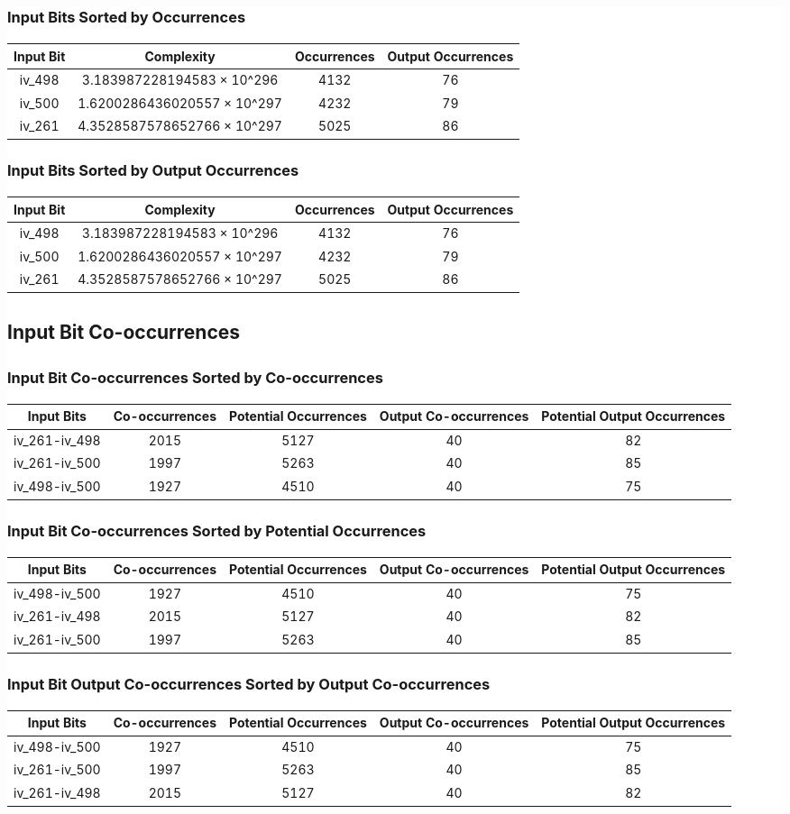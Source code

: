 ### Input Bits Sorted by Occurrences

| Input Bit | Complexity | Occurrences | Output Occurrences |
|:---------:|:----------:|:-----------:|:------------------:|
| iv_498 | 3.183987228194583 × 10^296 | 4132 | 76 |
| iv_500 | 1.6200286436020557 × 10^297 | 4232 | 79 |
| iv_261 | 4.3528587578652766 × 10^297 | 5025 | 86 |

### Input Bits Sorted by Output Occurrences

| Input Bit | Complexity | Occurrences | Output Occurrences |
|:---------:|:----------:|:-----------:|:------------------:|
| iv_498 | 3.183987228194583 × 10^296 | 4132 | 76 |
| iv_500 | 1.6200286436020557 × 10^297 | 4232 | 79 |
| iv_261 | 4.3528587578652766 × 10^297 | 5025 | 86 |

## Input Bit Co-occurrences

### Input Bit Co-occurrences Sorted by Co-occurrences

| Input Bits | Co-occurrences | Potential Occurrences | Output Co-occurrences | Potential Output Occurrences |
|:----------:|:--------------:|:---------------------:|:---------------------:|:----------------------------:|
| iv_261-iv_498 | 2015 | 5127 | 40 | 82 |
| iv_261-iv_500 | 1997 | 5263 | 40 | 85 |
| iv_498-iv_500 | 1927 | 4510 | 40 | 75 |

### Input Bit Co-occurrences Sorted by Potential Occurrences

| Input Bits | Co-occurrences | Potential Occurrences | Output Co-occurrences | Potential Output Occurrences |
|:----------:|:--------------:|:---------------------:|:---------------------:|:----------------------------:|
| iv_498-iv_500 | 1927 | 4510 | 40 | 75 |
| iv_261-iv_498 | 2015 | 5127 | 40 | 82 |
| iv_261-iv_500 | 1997 | 5263 | 40 | 85 |

### Input Bit Output Co-occurrences Sorted by Output Co-occurrences

| Input Bits | Co-occurrences | Potential Occurrences | Output Co-occurrences | Potential Output Occurrences |
|:----------:|:--------------:|:---------------------:|:---------------------:|:----------------------------:|
| iv_498-iv_500 | 1927 | 4510 | 40 | 75 |
| iv_261-iv_500 | 1997 | 5263 | 40 | 85 |
| iv_261-iv_498 | 2015 | 5127 | 40 | 82 |
